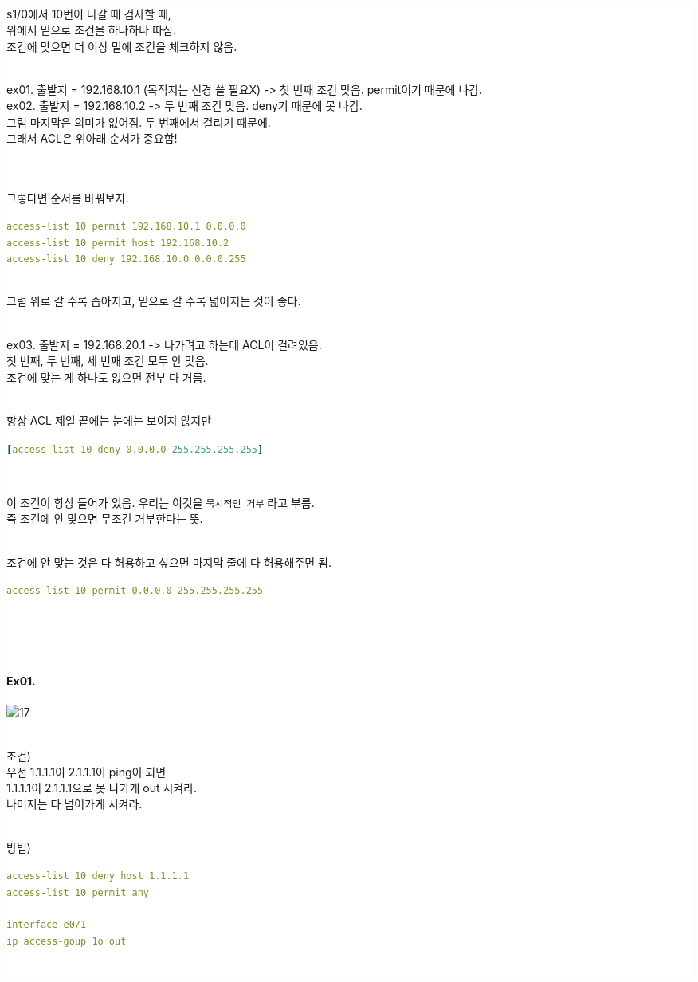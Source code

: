 s1/0에서 10번이 나갈 때 검사할 때,<br/>
위에서 밑으로 조건을 하나하나 따짐.<br/>
조건에 맞으면 더 이상 밑에 조건을 체크하지 않음.<br/><br/>

ex01. 출발지 = 192.168.10.1 (목적지는 신경 쓸 필요X) -> 첫 번째 조건 맞음. permit이기 때문에 나감.<br/>
ex02. 출발지 = 192.168.10.2 -> 두 번째 조건 맞음. deny기 때문에 못 나감.<br/>
그럼 마지막은 의미가 없어짐. 두 번째에서 걸리기 때문에.<br/>
그래서 ACL은 위아래 순서가 중요함!<br/><br/><br/>


그렇다면 순서를 바꿔보자.<br/>
```yaml
access-list 10 permit 192.168.10.1 0.0.0.0
access-list 10 permit host 192.168.10.2
access-list 10 deny 192.168.10.0 0.0.0.255
```
<br/>
그럼 위로 갈 수록 좁아지고, 밑으로 갈 수록 넓어지는 것이 좋다.<br/><br/>


ex03. 출발지 = 192.168.20.1 -> 나가려고 하는데 ACL이 걸려있음.<br/>
첫 번째, 두 번째, 세 번째 조건 모두 안 맞음.<br/>
조건에 맞는 게 하나도 없으면 전부 다 거름.<br/><br/>

항상 ACL 제일 끝에는 눈에는 보이지 않지만<br/>
```yaml
[access-list 10 deny 0.0.0.0 255.255.255.255]
```
<br/>

이 조건이 항상 들어가 있음. 우리는 이것을 `묵시적인 거부` 라고 부름.<br/>
즉 조건에 안 맞으면 무조건 거부한다는 뜻.<br/><br/>

조건에 안 맞는 것은 다 허용하고 싶으면 마지막 줄에 다 허용해주면 됨.<br/>
```yaml
access-list 10 permit 0.0.0.0 255.255.255.255
```
<br/><br/><br/>


#### Ex01. <br/>


![17](https://user-images.githubusercontent.com/117553252/213615801-84250bb7-433f-4fe7-b2c1-25264bf66a8a.png)
<br/><br/>

조건)<br/>
우선 1.1.1.1이 2.1.1.1이 ping이 되면<br/>
1.1.1.1이 2.1.1.1으로 못 나가게 out 시켜라.<br/>
나머지는 다 넘어가게 시켜라.<br/><br/>

방법)<br/>

```yaml
access-list 10 deny host 1.1.1.1
access-list 10 permit any

interface e0/1
ip access-goup 1o out
```
<br/>
